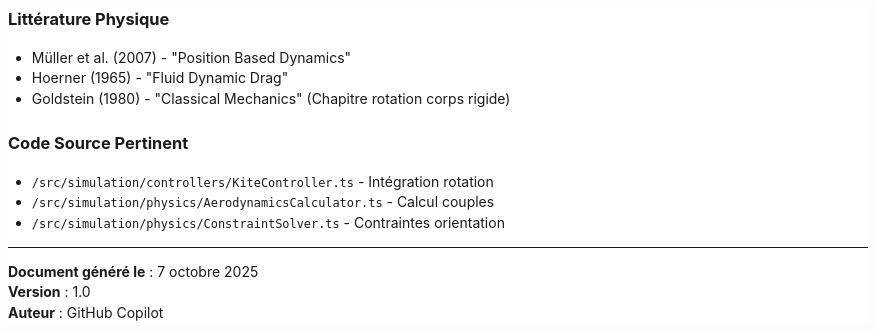 ### Littérature Physique
- Müller et al. (2007) - "Position Based Dynamics"
- Hoerner (1965) - "Fluid Dynamic Drag"
- Goldstein (1980) - "Classical Mechanics" (Chapitre rotation corps rigide)

### Code Source Pertinent
- `/src/simulation/controllers/KiteController.ts` - Intégration rotation
- `/src/simulation/physics/AerodynamicsCalculator.ts` - Calcul couples
- `/src/simulation/physics/ConstraintSolver.ts` - Contraintes orientation

---

**Document généré le** : 7 octobre 2025  
**Version** : 1.0  
**Auteur** : GitHub Copilot
